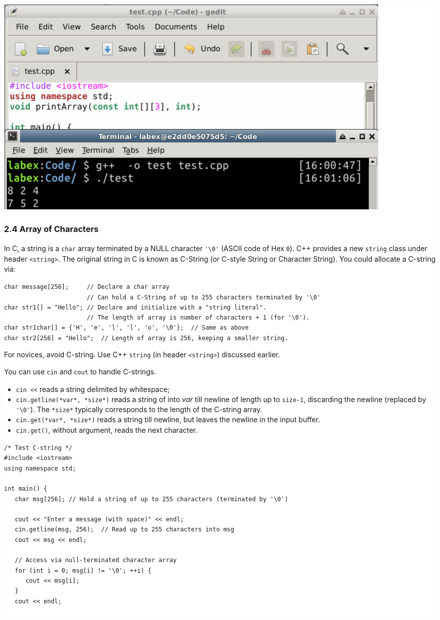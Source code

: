 ![](5.png)

### 2.4 Array of Characters

In C, a string is a `char` array terminated by a NULL character `'\0'` (ASCII code of Hex `0`). C++ provides a new `string` class under header `<string>`. The original string in C is known as C-String (or C-style String or Character String). You could allocate a C-string via:

```
char message[256];     // Declare a char array 
                       // Can hold a C-String of up to 255 characters terminated by '\0'
char str1[] = "Hello"; // Declare and initialize with a "string literal".
                       // The length of array is number of characters + 1 (for '\0').
char str1char[] = {'H', 'e', 'l', 'l', 'o', '\0'};  // Same as above
char str2[256] = "Hello";  // Length of array is 256, keeping a smaller string.
```

For novices, avoid C-string. Use C++ `string` (in header `<string>`) discussed earlier.

You can use `cin` and `cout` to handle C-strings.

- `cin <<` reads a string delimited by whitespace;
- `cin.getline(*var*, *size*)` reads a string of into *var* till newline of length up to `size-1`, discarding the newline (replaced by `'\0'`). The `*size*` typically corresponds to the length of the C-string array.
- `cin.get(*var*, *size*)` reads a string till newline, but leaves the newline in the input buffer.
- `cin.get()`, without argument, reads the next character.

```
/* Test C-string */
#include <iostream>
using namespace std;
 
int main() {
   char msg[256]; // Hold a string of up to 255 characters (terminated by '\0')
 
   cout << "Enter a message (with space)" << endl;
   cin.getline(msg, 256);  // Read up to 255 characters into msg
   cout << msg << endl;
 
   // Access via null-terminated character array
   for (int i = 0; msg[i] != '\0'; ++i) {
      cout << msg[i];
   }
   cout << endl;
 
```